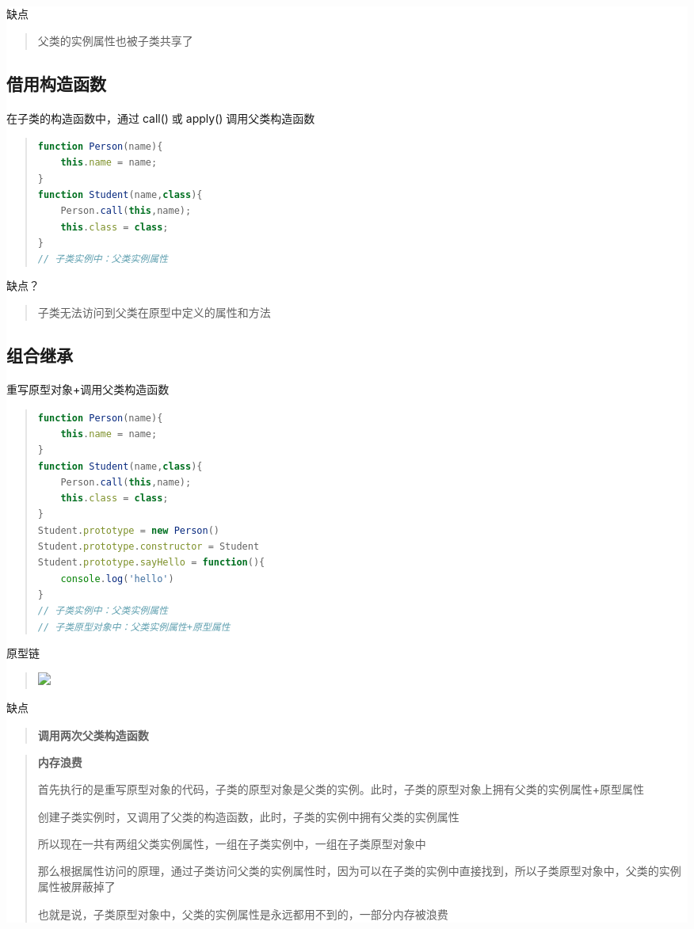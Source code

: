 缺点

> 父类的实例属性也被子类共享了

## 借用构造函数

在子类的构造函数中，通过 call() 或 apply() 调用父类构造函数

> ```javascript
> function Person(name){
>     this.name = name;
> }
> function Student(name,class){
>     Person.call(this,name);
>     this.class = class;
> }
> // 子类实例中：父类实例属性
> ```

缺点？

> 子类无法访问到父类在原型中定义的属性和方法

## 组合继承

重写原型对象+调用父类构造函数

> ```javascript
> function Person(name){
>     this.name = name;
> }
> function Student(name,class){
>     Person.call(this,name);
>     this.class = class;
> }
> Student.prototype = new Person()
> Student.prototype.constructor = Student
> Student.prototype.sayHello = function(){
>     console.log('hello')
> }
> // 子类实例中：父类实例属性
> // 子类原型对象中：父类实例属性+原型属性
> ```

原型链

> ![](https://ws3.sinaimg.cn/large/006tNc79gy1fsfholr7yhj30sg0lcabd.jpg)

缺点

> **调用两次父类构造函数**

> **内存浪费**
>
> 首先执行的是重写原型对象的代码，子类的原型对象是父类的实例。此时，子类的原型对象上拥有父类的实例属性+原型属性
>
> 创建子类实例时，又调用了父类的构造函数，此时，子类的实例中拥有父类的实例属性
>
> 所以现在一共有两组父类实例属性，一组在子类实例中，一组在子类原型对象中
>
> 那么根据属性访问的原理，通过子类访问父类的实例属性时，因为可以在子类的实例中直接找到，所以子类原型对象中，父类的实例属性被屏蔽掉了
>
> 也就是说，子类原型对象中，父类的实例属性是永远都用不到的，一部分内存被浪费
